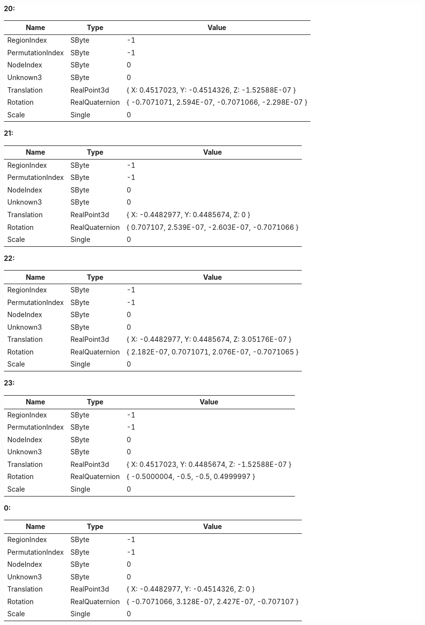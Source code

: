 
**20:**

Name	| Type	| Value
---	|---	|---	|
RegionIndex	|SByte	|-1
PermutationIndex	|SByte	|-1
NodeIndex	|SByte	|0
Unknown3	|SByte	|0
Translation	|RealPoint3d	|{ X: 0.4517023, Y: -0.4514326, Z: -1.52588E-07 }
Rotation	|RealQuaternion	|{ -0.7071071, 2.594E-07, -0.7071066, -2.298E-07 }
Scale	|Single	|0


**21:**

Name	| Type	| Value
---	|---	|---	|
RegionIndex	|SByte	|-1
PermutationIndex	|SByte	|-1
NodeIndex	|SByte	|0
Unknown3	|SByte	|0
Translation	|RealPoint3d	|{ X: -0.4482977, Y: 0.4485674, Z: 0 }
Rotation	|RealQuaternion	|{ 0.707107, 2.539E-07, -2.603E-07, -0.7071066 }
Scale	|Single	|0


**22:**

Name	| Type	| Value
---	|---	|---	|
RegionIndex	|SByte	|-1
PermutationIndex	|SByte	|-1
NodeIndex	|SByte	|0
Unknown3	|SByte	|0
Translation	|RealPoint3d	|{ X: -0.4482977, Y: 0.4485674, Z: 3.05176E-07 }
Rotation	|RealQuaternion	|{ 2.182E-07, 0.7071071, 2.076E-07, -0.7071065 }
Scale	|Single	|0


**23:**

Name	| Type	| Value
---	|---	|---	|
RegionIndex	|SByte	|-1
PermutationIndex	|SByte	|-1
NodeIndex	|SByte	|0
Unknown3	|SByte	|0
Translation	|RealPoint3d	|{ X: 0.4517023, Y: 0.4485674, Z: -1.52588E-07 }
Rotation	|RealQuaternion	|{ -0.5000004, -0.5, -0.5, 0.4999997 }
Scale	|Single	|0


**0:**

Name	| Type	| Value
---	|---	|---	|
RegionIndex	|SByte	|-1
PermutationIndex	|SByte	|-1
NodeIndex	|SByte	|0
Unknown3	|SByte	|0
Translation	|RealPoint3d	|{ X: -0.4482977, Y: -0.4514326, Z: 0 }
Rotation	|RealQuaternion	|{ -0.7071066, 3.128E-07, 2.427E-07, -0.707107 }
Scale	|Single	|0
